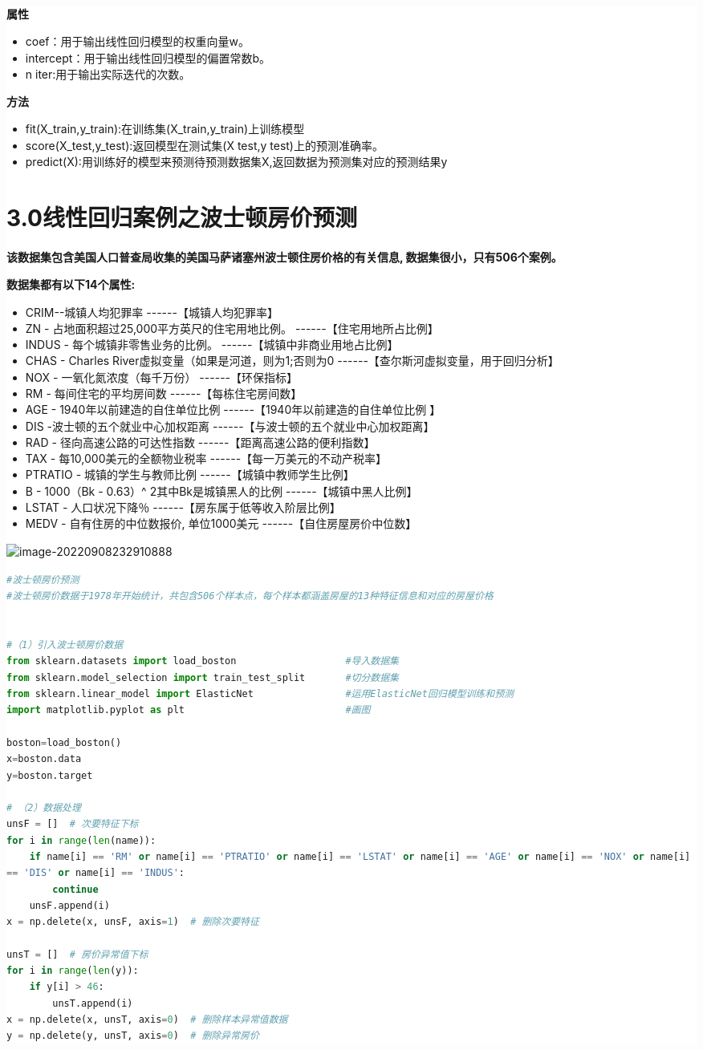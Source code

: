 **属性**

- coef：用于输出线性回归模型的权重向量w。
- intercept：用于输出线性回归模型的偏置常数b。
- n iter:用于输出实际迭代的次数。

**方法**

- fit(X_train,y_train):在训练集(X_train,y_train)上训练模型
- score(X_test,y_test):返回模型在测试集(X test,y test)上的预测准确率。
- predict(X):用训练好的模型来预测待预测数据集X,返回数据为预测集对应的预测结果y

# 3.0线性回归案例之波士顿房价预测

​		**该数据集包含美国人口普查局收集的美国马萨诸塞州波士顿住房价格的有关信息, 数据集很小，只有506个案例。**

**数据集都有以下14个属性:**

- CRIM--城镇人均犯罪率                                                              ------【城镇人均犯罪率】
- ZN - 占地面积超过25,000平方英尺的住宅用地比例。               ------【住宅用地所占比例】
- INDUS - 每个城镇非零售业务的比例。                                      ------【城镇中非商业用地占比例】
- CHAS - Charles River虚拟变量（如果是河道，则为1;否则为0  ------【查尔斯河虚拟变量，用于回归分析】
- NOX - 一氧化氮浓度（每千万份）                                             ------【环保指标】
- RM - 每间住宅的平均房间数                                                      ------【每栋住宅房间数】
- AGE - 1940年以前建造的自住单位比例                                     ------【1940年以前建造的自住单位比例 】
- DIS -波士顿的五个就业中心加权距离                                        ------【与波士顿的五个就业中心加权距离】
- RAD - 径向高速公路的可达性指数                                             ------【距离高速公路的便利指数】
- TAX - 每10,000美元的全额物业税率                                          ------【每一万美元的不动产税率】
- PTRATIO - 城镇的学生与教师比例                                             ------【城镇中教师学生比例】
- B - 1000（Bk - 0.63）^ 2其中Bk是城镇黑人的比例                   ------【城镇中黑人比例】
- LSTAT - 人口状况下降％                                                            ------【房东属于低等收入阶层比例】
- MEDV - 自有住房的中位数报价, 单位1000美元                         ------【自住房屋房价中位数】

![image-20220908232910888](https://pic-1313413291.cos.ap-nanjing.myqcloud.com/image-20220908232910888.png)

```python
#波士顿房价预测
#波士顿房价数据于1978年开始统计，共包含506个样本点，每个样本都涵盖房屋的13种特征信息和对应的房屋价格


#（1）引入波士顿房价数据
from sklearn.datasets import load_boston                   #导入数据集
from sklearn.model_selection import train_test_split       #切分数据集
from sklearn.linear_model import ElasticNet                #运用ElasticNet回归模型训练和预测
import matplotlib.pyplot as plt                            #画图

boston=load_boston()
x=boston.data
y=boston.target

# （2）数据处理
unsF = []  # 次要特征下标
for i in range(len(name)):
    if name[i] == 'RM' or name[i] == 'PTRATIO' or name[i] == 'LSTAT' or name[i] == 'AGE' or name[i] == 'NOX' or name[i] == 'DIS' or name[i] == 'INDUS':
        continue
    unsF.append(i)
x = np.delete(x, unsF, axis=1)  # 删除次要特征

unsT = []  # 房价异常值下标
for i in range(len(y)):
    if y[i] > 46:
        unsT.append(i)
x = np.delete(x, unsT, axis=0)  # 删除样本异常值数据
y = np.delete(y, unsT, axis=0)  # 删除异常房价

```